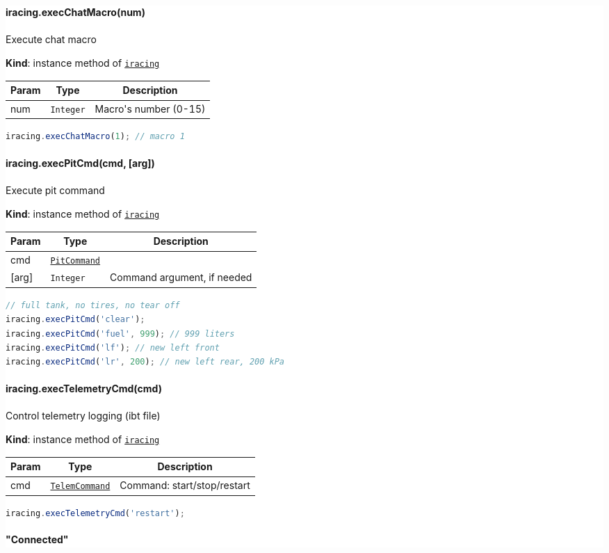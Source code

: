 <a name="iracing+execChatMacro"></a>

#### iracing.execChatMacro(num)

Execute chat macro

**Kind**: instance method of [<code>iracing</code>](#iracing)

| Param | Type                 | Description           |
| ----- | -------------------- | --------------------- |
| num   | <code>Integer</code> | Macro's number (0-15) |

```js
iracing.execChatMacro(1); // macro 1
```

<a name="iracing+execPitCmd"></a>

#### iracing.execPitCmd(cmd, [arg])

Execute pit command

**Kind**: instance method of [<code>iracing</code>](#iracing)

| Param | Type                                               | Description                 |
| ----- | -------------------------------------------------- | --------------------------- |
| cmd   | [<code>PitCommand</code>](#IrSdkConsts.PitCommand) |                             |
| [arg] | <code>Integer</code>                               | Command argument, if needed |

```js
// full tank, no tires, no tear off
iracing.execPitCmd('clear');
iracing.execPitCmd('fuel', 999); // 999 liters
iracing.execPitCmd('lf'); // new left front
iracing.execPitCmd('lr', 200); // new left rear, 200 kPa
```

<a name="iracing+execTelemetryCmd"></a>

#### iracing.execTelemetryCmd(cmd)

Control telemetry logging (ibt file)

**Kind**: instance method of [<code>iracing</code>](#iracing)

| Param | Type                                                   | Description                 |
| ----- | ------------------------------------------------------ | --------------------------- |
| cmd   | [<code>TelemCommand</code>](#IrSdkConsts.TelemCommand) | Command: start/stop/restart |

```js
iracing.execTelemetryCmd('restart');
```

<a name="iracing+event_Connected"></a>

#### "Connected"
